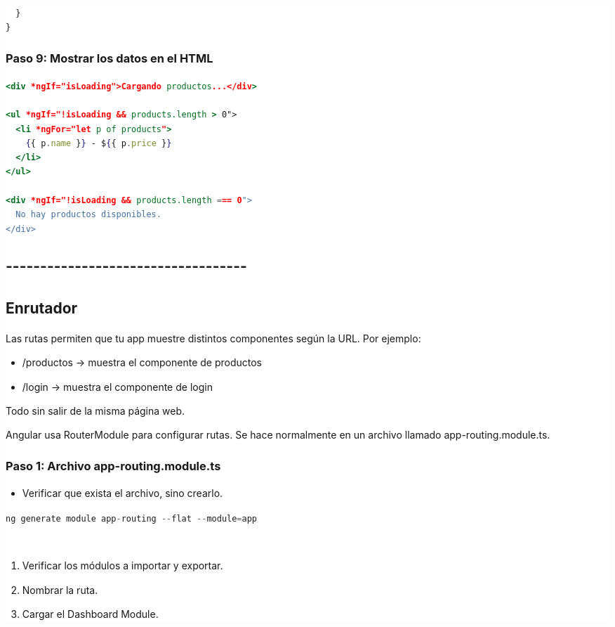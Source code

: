 ```jsx title="product.component.ts"
  }
}

``` 


### Paso 9: Mostrar los datos en el HTML

```jsx title="HTML"
<div *ngIf="isLoading">Cargando productos...</div>

<ul *ngIf="!isLoading && products.length > 0">
  <li *ngFor="let p of products">
    {{ p.name }} - ${{ p.price }}
  </li>
</ul>

<div *ngIf="!isLoading && products.length === 0">
  No hay productos disponibles.
</div>
``` 

## -----------------------------------

## Enrutador

Las rutas permiten que tu app muestre distintos componentes según la URL.
Por ejemplo:

- /productos → muestra el componente de productos

- /login → muestra el componente de login

Todo sin salir de la misma página web.

Angular usa RouterModule para configurar rutas. Se hace normalmente en un archivo llamado app-routing.module.ts.


### Paso 1: Archivo app-routing.module.ts

- Verificar que exista el archivo, sino crearlo.

```jsx title="terminal"
ng generate module app-routing --flat --module=app

``` 

<br/>

1. Verificar los módulos a importar y exportar.

2. Nombrar la ruta.

3. Cargar el Dashboard Module.
